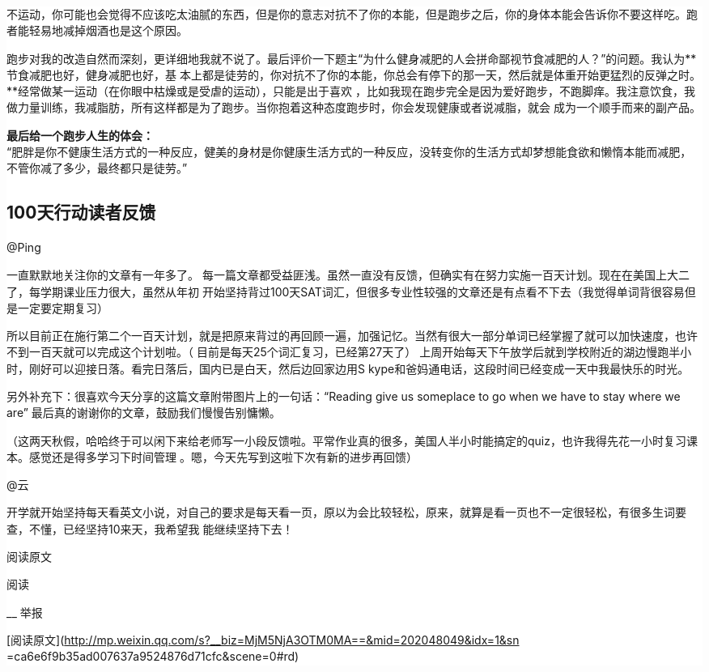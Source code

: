 不运动，你可能也会觉得不应该吃太油腻的东西，但是你的意志对抗不了你的本能，但是跑步之后，你的身体本能会告诉你不要这样吃。跑者能轻易地减掉烟酒也是这个原因。

跑步对我的改造自然而深刻，更详细地我就不说了。最后评价一下题主“为什么健身减肥的人会拼命鄙视节食减肥的人？”的问题。我认为**节食减肥也好，健身减肥也好，基
本上都是徒劳的，你对抗不了你的本能，你总会有停下的那一天，然后就是体重开始更猛烈的反弹之时。**经常做某一运动（在你眼中枯燥或是受虐的运动），只能是出于喜欢
，比如我现在跑步完全是因为爱好跑步，不跑脚痒。我注意饮食，我做力量训练，我减脂肪，所有这样都是为了跑步。当你抱着这种态度跑步时，你会发现健康或者说减脂，就会
成为一个顺手而来的副产品。

**最后给一个跑步人生的体会：**  
“肥胖是你不健康生活方式的一种反应，健美的身材是你健康生活方式的一种反应，没转变你的生活方式却梦想能食欲和懒惰本能而减肥，不管你减了多少，最终都只是徒劳。”

## 100天行动读者反馈

@Ping

一直默默地关注你的文章有一年多了。 每一篇文章都受益匪浅。虽然一直没有反馈，但确实有在努力实施一百天计划。现在在美国上大二了，每学期课业压力很大，虽然从年初
开始坚持背过100天SAT词汇，但很多专业性较强的文章还是有点看不下去（我觉得单词背很容易但是一定要定期复习）

所以目前正在施行第二个一百天计划，就是把原来背过的再回顾一遍，加强记忆。当然有很大一部分单词已经掌握了就可以加快速度，也许不到一百天就可以完成这个计划啦。（
目前是每天25个词汇复习，已经第27天了） 上周开始每天下午放学后就到学校附近的湖边慢跑半小时，刚好可以迎接日落。看完日落后，国内已是白天，然后边回家边用S
kype和爸妈通电话，这段时间已经变成一天中我最快乐的时光。

另外补充下：很喜欢今天分享的这篇文章附带图片上的一句话：“Reading give us someplace to go when we have to
stay where we are” 最后真的谢谢你的文章，鼓励我们慢慢告别慵懒。

（这两天秋假，哈哈终于可以闲下来给老师写一小段反馈啦。平常作业真的很多，美国人半小时能搞定的quiz，也许我得先花一小时复习课本。感觉还是得多学习下时间管理
。嗯，今天先写到这啦下次有新的进步再回馈）

@云

开学就开始坚持每天看英文小说，对自己的要求是每天看一页，原以为会比较轻松，原来，就算是看一页也不一定很轻松，有很多生词要查，不懂，已经坚持10来天，我希望我
能继续坚持下去！

  

阅读原文

阅读

__ 举报

[阅读原文](http://mp.weixin.qq.com/s?__biz=MjM5NjA3OTM0MA==&mid=202048049&idx=1&sn
=ca6e6f9b35ad007637a9524876d71cfc&scene=0#rd)

